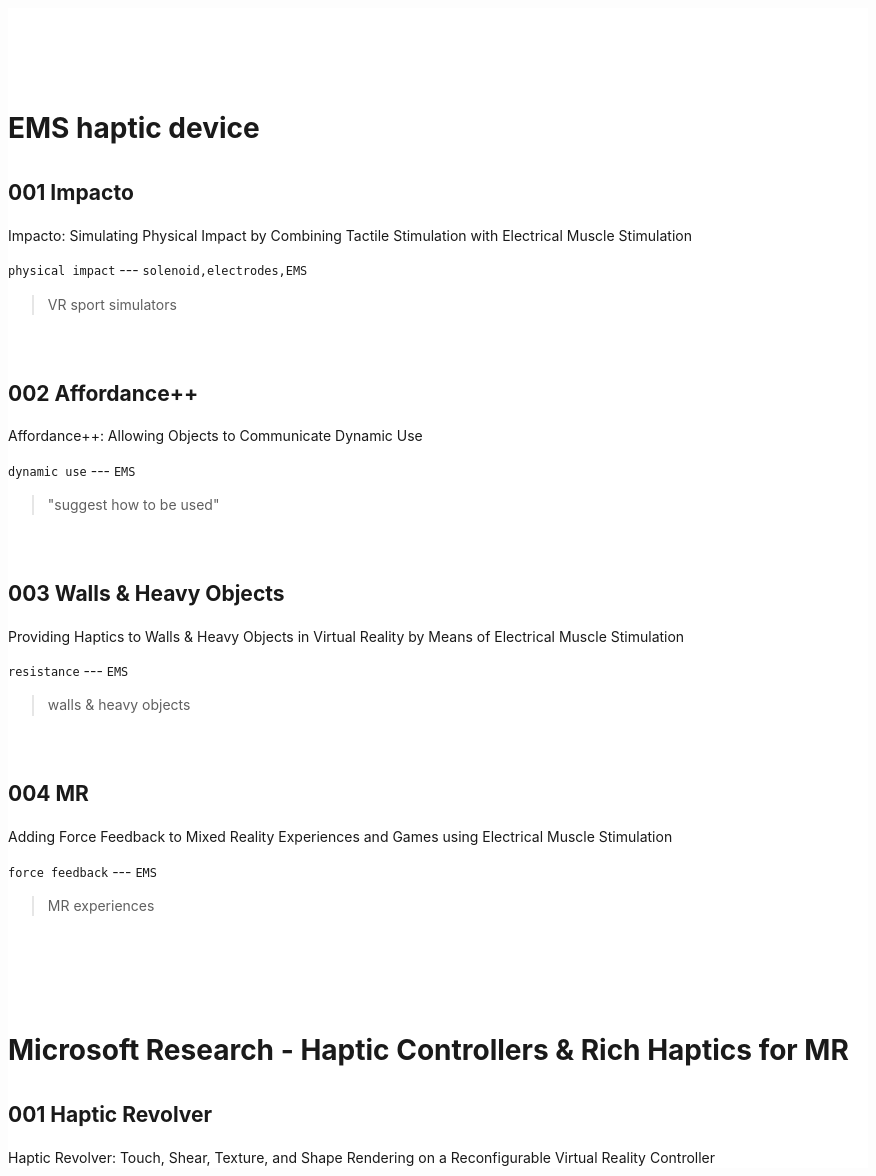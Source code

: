 
<br>
<br>
<br>

# EMS haptic device
## **001 Impacto**
Impacto: Simulating Physical Impact by Combining Tactile Stimulation with Electrical Muscle Stimulation

`physical impact` --- `solenoid,electrodes,EMS`

>VR sport simulators

<br>

## **002 Affordance++**
Affordance++: Allowing Objects to Communicate Dynamic Use

`dynamic use` --- `EMS`

>"suggest how to be used"

<br>

## **003 Walls & Heavy Objects**
Providing Haptics to Walls & Heavy Objects in Virtual Reality by Means of Electrical Muscle Stimulation

`resistance` --- `EMS`

>walls & heavy objects

<br>

## **004 MR**
Adding Force Feedback to Mixed Reality Experiences and Games using Electrical Muscle Stimulation

`force feedback` --- `EMS`

>MR experiences

<br>
<br>
<br>

# Microsoft Research - Haptic Controllers & Rich Haptics for MR
## **001 Haptic Revolver**
Haptic Revolver: Touch, Shear, Texture, and Shape Rendering on a Reconfigurable Virtual Reality Controller
